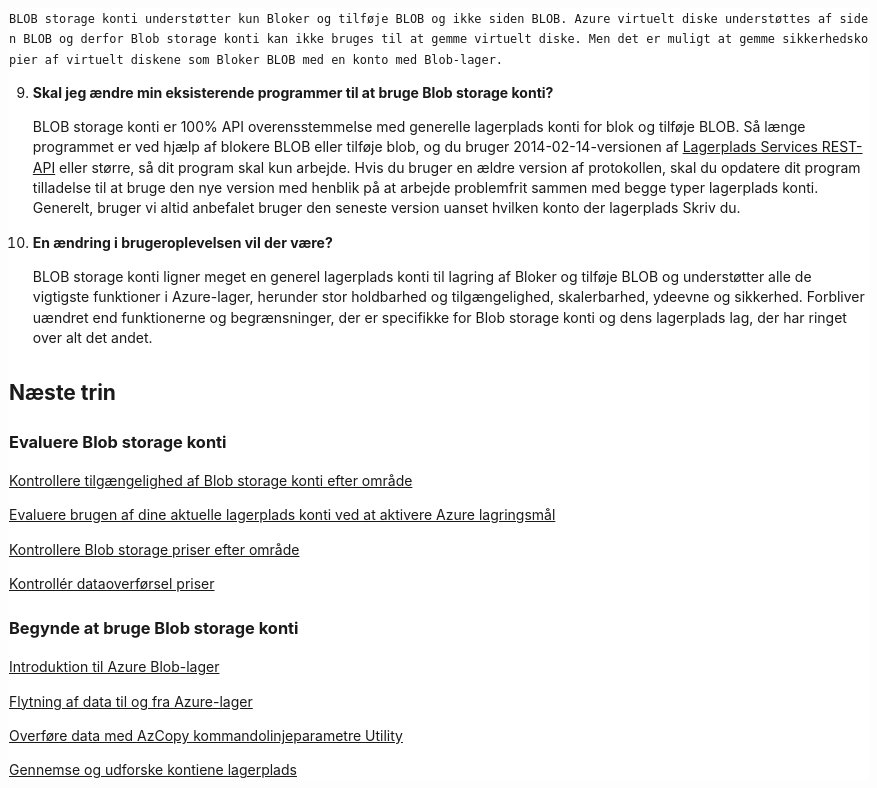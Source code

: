     BLOB storage konti understøtter kun Bloker og tilføje BLOB og ikke siden BLOB. Azure virtuelt diske understøttes af siden BLOB og derfor Blob storage konti kan ikke bruges til at gemme virtuelt diske. Men det er muligt at gemme sikkerhedskopier af virtuelt diskene som Bloker BLOB med en konto med Blob-lager.

9. **Skal jeg ændre min eksisterende programmer til at bruge Blob storage konti?**

    BLOB storage konti er 100% API overensstemmelse med generelle lagerplads konti for blok og tilføje BLOB. Så længe programmet er ved hjælp af blokere BLOB eller tilføje blob, og du bruger 2014-02-14-versionen af [Lagerplads Services REST-API](https://msdn.microsoft.com/library/azure/dd894041.aspx) eller større, så dit program skal kun arbejde. Hvis du bruger en ældre version af protokollen, skal du opdatere dit program tilladelse til at bruge den nye version med henblik på at arbejde problemfrit sammen med begge typer lagerplads konti. Generelt, bruger vi altid anbefalet bruger den seneste version uanset hvilken konto der lagerplads Skriv du.

10. **En ændring i brugeroplevelsen vil der være?**

    BLOB storage konti ligner meget en generel lagerplads konti til lagring af Bloker og tilføje BLOB og understøtter alle de vigtigste funktioner i Azure-lager, herunder stor holdbarhed og tilgængelighed, skalerbarhed, ydeevne og sikkerhed. Forbliver uændret end funktionerne og begrænsninger, der er specifikke for Blob storage konti og dens lagerplads lag, der har ringet over alt det andet.

## <a name="next-steps"></a>Næste trin

### <a name="evaluate-blob-storage-accounts"></a>Evaluere Blob storage konti

[Kontrollere tilgængelighed af Blob storage konti efter område](https://azure.microsoft.com/regions/#services)

[Evaluere brugen af dine aktuelle lagerplads konti ved at aktivere Azure lagringsmål](storage-enable-and-view-metrics.md)

[Kontrollere Blob storage priser efter område](https://azure.microsoft.com/pricing/details/storage/)

[Kontrollér dataoverførsel priser](https://azure.microsoft.com/pricing/details/data-transfers/)

### <a name="start-using-blob-storage-accounts"></a>Begynde at bruge Blob storage konti

[Introduktion til Azure Blob-lager](storage-dotnet-how-to-use-blobs.md)

[Flytning af data til og fra Azure-lager](storage-moving-data.md)

[Overføre data med AzCopy kommandolinjeparametre Utility](storage-use-azcopy.md)

[Gennemse og udforske kontiene lagerplads](http://storageexplorer.com/)

